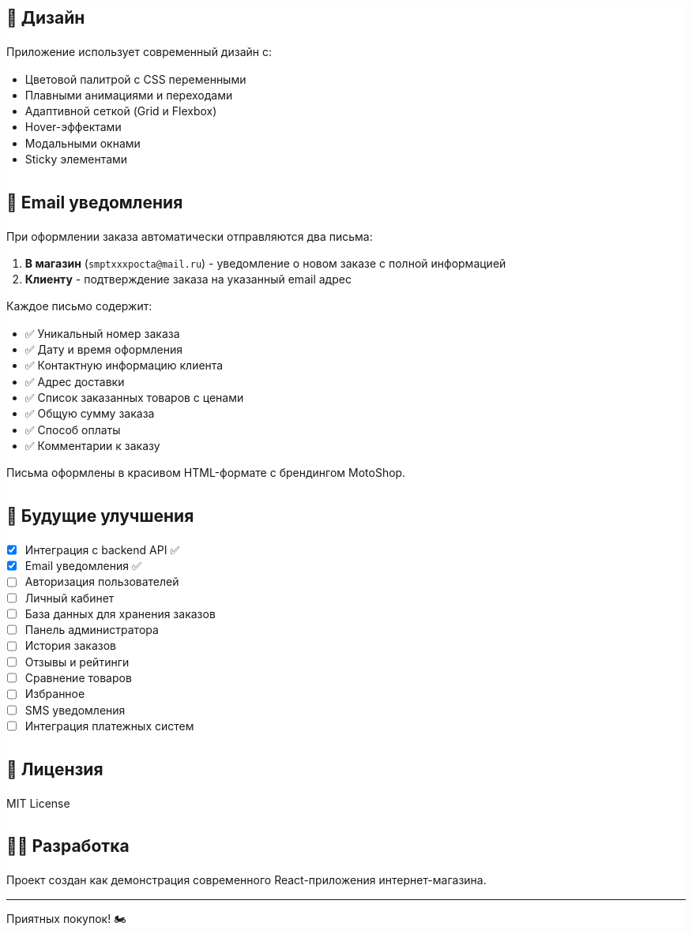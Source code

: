 ## 🎨 Дизайн

Приложение использует современный дизайн с:
- Цветовой палитрой с CSS переменными
- Плавными анимациями и переходами
- Адаптивной сеткой (Grid и Flexbox)
- Hover-эффектами
- Модальными окнами
- Sticky элементами

## 📧 Email уведомления

При оформлении заказа автоматически отправляются два письма:

1. **В магазин** (`smptxxxpocta@mail.ru`) - уведомление о новом заказе с полной информацией
2. **Клиенту** - подтверждение заказа на указанный email адрес

Каждое письмо содержит:
- ✅ Уникальный номер заказа
- ✅ Дату и время оформления
- ✅ Контактную информацию клиента
- ✅ Адрес доставки
- ✅ Список заказанных товаров с ценами
- ✅ Общую сумму заказа
- ✅ Способ оплаты
- ✅ Комментарии к заказу

Письма оформлены в красивом HTML-формате с брендингом MotoShop.

## 🔄 Будущие улучшения

- [x] Интеграция с backend API ✅
- [x] Email уведомления ✅
- [ ] Авторизация пользователей
- [ ] Личный кабинет
- [ ] База данных для хранения заказов
- [ ] Панель администратора
- [ ] История заказов
- [ ] Отзывы и рейтинги
- [ ] Сравнение товаров
- [ ] Избранное
- [ ] SMS уведомления
- [ ] Интеграция платежных систем

## 📄 Лицензия

MIT License

## 👨‍💻 Разработка

Проект создан как демонстрация современного React-приложения интернет-магазина.

---

Приятных покупок! 🏍️

